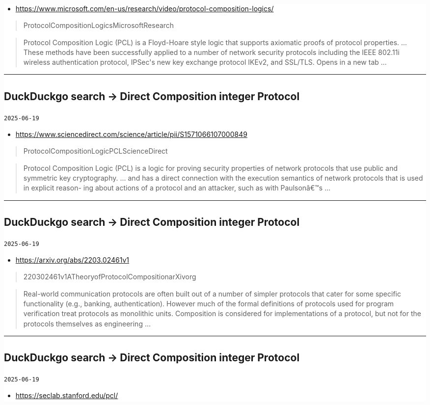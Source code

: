 * https://www.microsoft.com/en-us/research/video/protocol-composition-logics/

<blockquote>
 ProtocolCompositionLogicsMicrosoftResearch
</blockquote>
<blockquote>
Protocol Composition Logic (PCL) is a Floyd-Hoare style logic that supports axiomatic proofs of protocol properties. ... These methods have been successfully applied to a number of network security protocols including the IEEE 802.11i wireless authentication protocol, IPSec's new key exchange protocol IKEv2, and SSL/TLS. Opens in a new tab ...
</blockquote>

---

## DuckDuckgo search -> Direct Composition integer Protocol
`2025-06-19`

* https://www.sciencedirect.com/science/article/pii/S1571066107000849

<blockquote>
 ProtocolCompositionLogicPCLScienceDirect
</blockquote>
<blockquote>
Protocol Composition Logic (PCL) is a logic for proving security properties of network protocols that use public and symmetric key cryptography. ... and has a direct connection with the execution semantics of network protocols that is used in explicit reason- ing about actions of a protocol and an attacker, such as with Paulsonâ€™s ...
</blockquote>

---

## DuckDuckgo search -> Direct Composition integer Protocol
`2025-06-19`

* https://arxiv.org/abs/2203.02461v1

<blockquote>
 220302461v1ATheoryofProtocolCompositionarXivorg
</blockquote>
<blockquote>
Real-world communication protocols are often built out of a number of simpler protocols that cater for some specific functionality (e.g., banking, authentication). However much of the formal definitions of protocols used for program verification treat protocols as monolithic units. Composition is considered for implementations of a protocol, but not for the protocols themselves as engineering ...
</blockquote>

---

## DuckDuckgo search -> Direct Composition integer Protocol
`2025-06-19`

* https://seclab.stanford.edu/pcl/
